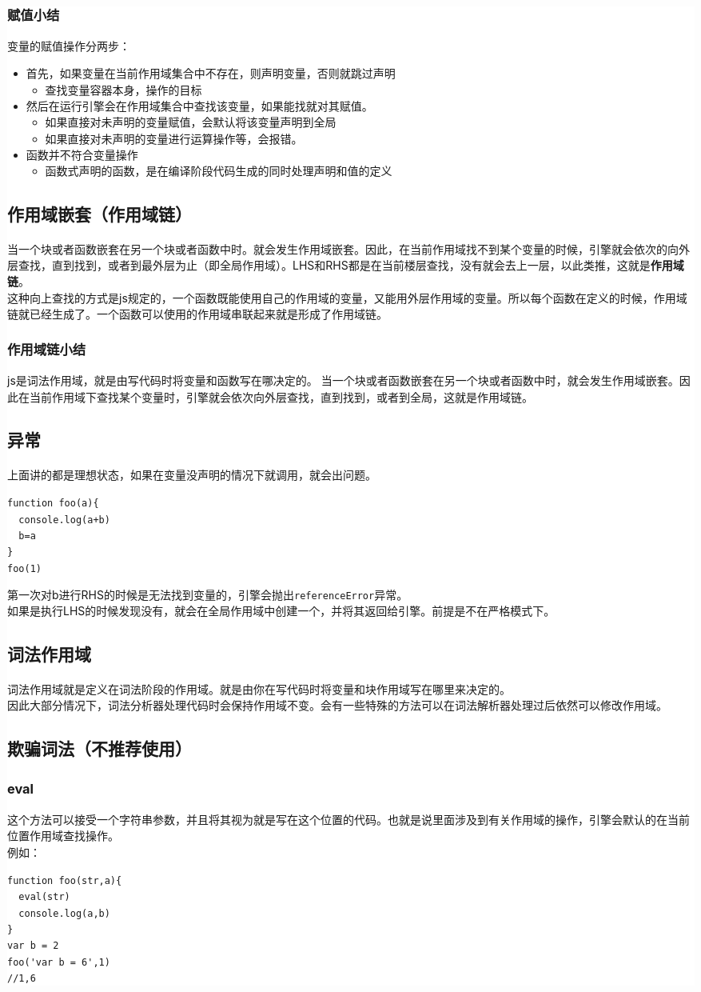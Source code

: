 ### 赋值小结

变量的赋值操作分两步：

- 首先，如果变量在当前作用域集合中不存在，则声明变量，否则就跳过声明 
  - 查找变量容器本身，操作的目标
- 然后在运行引擎会在作用域集合中查找该变量，如果能找就对其赋值。 
  - 如果直接对未声明的变量赋值，会默认将该变量声明到全局
  - 如果直接对未声明的变量进行运算操作等，会报错。
- 函数并不符合变量操作 
  - 函数式声明的函数，是在编译阶段代码生成的同时处理声明和值的定义

## 作用域嵌套（作用域链）

当一个块或者函数嵌套在另一个块或者函数中时。就会发生作用域嵌套。因此，在当前作用域找不到某个变量的时候，引擎就会依次的向外层查找，直到找到，或者到最外层为止（即全局作用域）。LHS和RHS都是在当前楼层查找，没有就会去上一层，以此类推，这就是**作用域链**。  
这种向上查找的方式是js规定的，一个函数既能使用自己的作用域的变量，又能用外层作用域的变量。所以每个函数在定义的时候，作用域链就已经生成了。一个函数可以使用的作用域串联起来就是形成了作用域链。

### 作用域链小结

js是词法作用域，就是由写代码时将变量和函数写在哪决定的。
当一个块或者函数嵌套在另一个块或者函数中时，就会发生作用域嵌套。因此在当前作用域下查找某个变量时，引擎就会依次向外层查找，直到找到，或者到全局，这就是作用域链。

## 异常

上面讲的都是理想状态，如果在变量没声明的情况下就调用，就会出问题。

```
function foo(a){
  console.log(a+b)
  b=a
}
foo(1)
```

第一次对b进行RHS的时候是无法找到变量的，引擎会抛出``referenceError``异常。  
如果是执行LHS的时候发现没有，就会在全局作用域中创建一个，并将其返回给引擎。前提是不在严格模式下。

## 词法作用域

词法作用域就是定义在词法阶段的作用域。就是由你在写代码时将变量和块作用域写在哪里来决定的。  
因此大部分情况下，词法分析器处理代码时会保持作用域不变。会有一些特殊的方法可以在词法解析器处理过后依然可以修改作用域。  

## 欺骗词法（不推荐使用）

### eval

这个方法可以接受一个字符串参数，并且将其视为就是写在这个位置的代码。也就是说里面涉及到有关作用域的操作，引擎会默认的在当前位置作用域查找操作。  
例如：

```
function foo(str,a){
  eval(str)
  console.log(a,b)
}
var b = 2
foo('var b = 6',1)
//1,6
```
